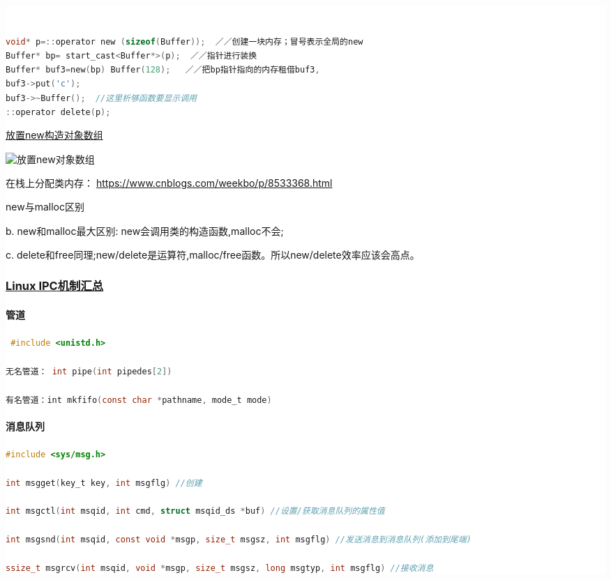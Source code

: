 ```c


void* p=::operator new (sizeof(Buffer));  ／／创建一块内存；冒号表示全局的new
Buffer* bp= start_cast<Buffer*>(p);  ／／指针进行装换
Buffer* buf3=new(bp) Buffer(128);   ／／把bp指针指向的内存租借buf3,
buf3->put('c');
buf3->~Buffer();  //这里析够函数要显示调用
::operator delete(p);
```

 

[放置new构造对象数组](https://bbs.csdn.net/topics/392271390)

![放置new对象数组](https://github.com/lemonchann/lemonchann.github.io/raw/master/images/2019-12-27-cpp_reference/%E6%94%BE%E7%BD%AEnew%E5%AF%B9%E8%B1%A1.png)



 

在栈上分配类内存： https://www.cnblogs.com/weekbo/p/8533368.html

new与malloc区别

b. new和malloc最大区别: new会调用类的构造函数,malloc不会; 

c. delete和free同理;new/delete是运算符,malloc/free函数。所以new/delete效率应该会高点。

 

### [Linux IPC机制汇总](https://www.cnblogs.com/Jimmy1988/p/7744659.html)

#### 管道

```c
 #include <unistd.h>

无名管道： int pipe(int pipedes[2])

有名管道：int mkfifo(const char *pathname, mode_t mode)
```



#### 消息队列 

```c
#include <sys/msg.h>

int msgget(key_t key, int msgflg) //创建

int msgctl(int msqid, int cmd, struct msqid_ds *buf) //设置/获取消息队列的属性值

int msgsnd(int msqid, const void *msgp, size_t msgsz, int msgflg) //发送消息到消息队列(添加到尾端)

ssize_t msgrcv(int msqid, void *msgp, size_t msgsz, long msgtyp, int msgflg) //接收消息
```
